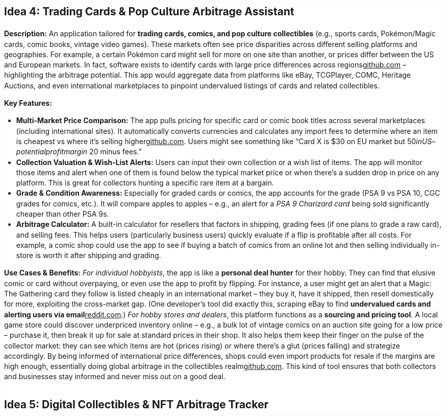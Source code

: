 Idea 4: **Trading Cards & Pop Culture Arbitrage Assistant**
-----------------------------------------------------------

**Description:** An application tailored for **trading cards, comics, and pop culture collectibles** (e.g., sports cards, Pokémon/Magic cards, comic books, vintage video games). These markets often see price disparities across different selling platforms and geographies. For example, a certain Pokémon card might sell for more on one site than another, or prices differ between the US and European markets. In fact, software exists to identify cards with large price differences across regions[github.com](https://github.com/atharvashirke/MTG-Arbitrage#:~:text=MTG%20Arbitrage) – highlighting the arbitrage potential. This app would aggregate data from platforms like eBay, TCGPlayer, COMC, Heritage Auctions, and even international marketplaces to pinpoint undervalued listings of cards and related collectibles.

**Key Features:**

*   **Multi-Market Price Comparison:** The app pulls pricing for specific card or comic book titles across several marketplaces (including international sites). It automatically converts currencies and calculates any import fees to determine where an item is cheapest vs where it’s selling higher[github.com](https://github.com/atharvashirke/MTG-Arbitrage#:~:text=MTG%20Arbitrage). Users might see something like “Card X is $30 on EU market but $50 in US – potential profit margin ~$20 minus fees.”
*   **Collection Valuation & Wish-List Alerts:** Users can input their own collection or a wish list of items. The app will monitor those items and alert when one of them is found below the typical market price or when there’s a sudden drop in price on any platform. This is great for collectors hunting a specific rare item at a bargain.
*   **Grade & Condition Awareness:** Especially for graded cards or comics, the app accounts for the grade (PSA 9 vs PSA 10, CGC grades for comics, etc.). It will compare apples to apples – e.g., an alert for a _PSA 9 Charizard card_ being sold significantly cheaper than other PSA 9s.
*   **Arbitrage Calculator:** A built-in calculator for resellers that factors in shipping, grading fees (if one plans to grade a raw card), and selling fees. This helps users (particularly business users) quickly evaluate if a flip is profitable after all costs. For example, a comic shop could use the app to see if buying a batch of comics from an online lot and then selling individually in-store is worth it after shipping and grading.

**Use Cases & Benefits:** _For individual hobbyists_, the app is like a **personal deal hunter** for their hobby. They can find that elusive comic or card without overpaying, or even use the app to profit by flipping. For instance, a user might get an alert that a Magic: The Gathering card they follow is listed cheaply in an international market – they buy it, have it shipped, then resell domestically for more, exploiting the cross-market gap. (One developer’s tool did exactly this, scraping eBay to find **undervalued cards and alerting users via email**[reddit.com](https://www.reddit.com/r/magicTCG/comments/1ov91f/built_tool_to_scrape_ebay_for_undervalued_cards/#:~:text=What%20it%20does).) _For hobby stores and dealers_, this platform functions as a **sourcing and pricing tool**. A local game store could discover underpriced inventory online – e.g., a bulk lot of vintage comics on an auction site going for a low price – purchase it, then break it up for sale at standard prices in their shop. It also helps them keep their finger on the pulse of the collector market: they can see which items are hot (prices rising) or where there’s a glut (prices falling) and strategize accordingly. By being informed of international price differences, shops could even import products for resale if the margins are high enough, essentially doing global arbitrage in the collectibles realm[github.com](https://github.com/atharvashirke/MTG-Arbitrage#:~:text=MTG%20Arbitrage). This kind of tool ensures that both collectors and businesses stay informed and never miss out on a good deal.

Idea 5: **Digital Collectibles & NFT Arbitrage Tracker**
--------------------------------------------------------
